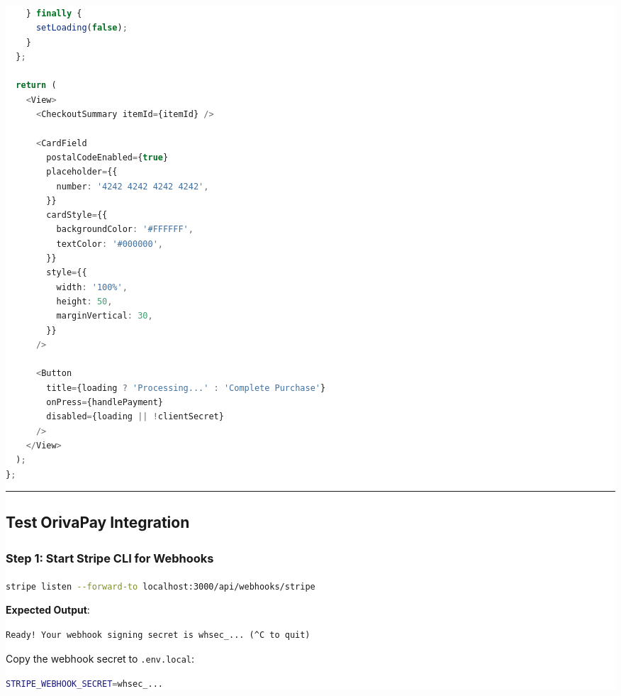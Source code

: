 ```typescript
    } finally {
      setLoading(false);
    }
  };

  return (
    <View>
      <CheckoutSummary itemId={itemId} />

      <CardField
        postalCodeEnabled={true}
        placeholder={{
          number: '4242 4242 4242 4242',
        }}
        cardStyle={{
          backgroundColor: '#FFFFFF',
          textColor: '#000000',
        }}
        style={{
          width: '100%',
          height: 50,
          marginVertical: 30,
        }}
      />

      <Button
        title={loading ? 'Processing...' : 'Complete Purchase'}
        onPress={handlePayment}
        disabled={loading || !clientSecret}
      />
    </View>
  );
};
```

---

## Test OrivaPay Integration

### Step 1: Start Stripe CLI for Webhooks

```bash
stripe listen --forward-to localhost:3000/api/webhooks/stripe
```

**Expected Output**:
```
Ready! Your webhook signing secret is whsec_... (^C to quit)
```

Copy the webhook secret to `.env.local`:
```bash
STRIPE_WEBHOOK_SECRET=whsec_...
```
